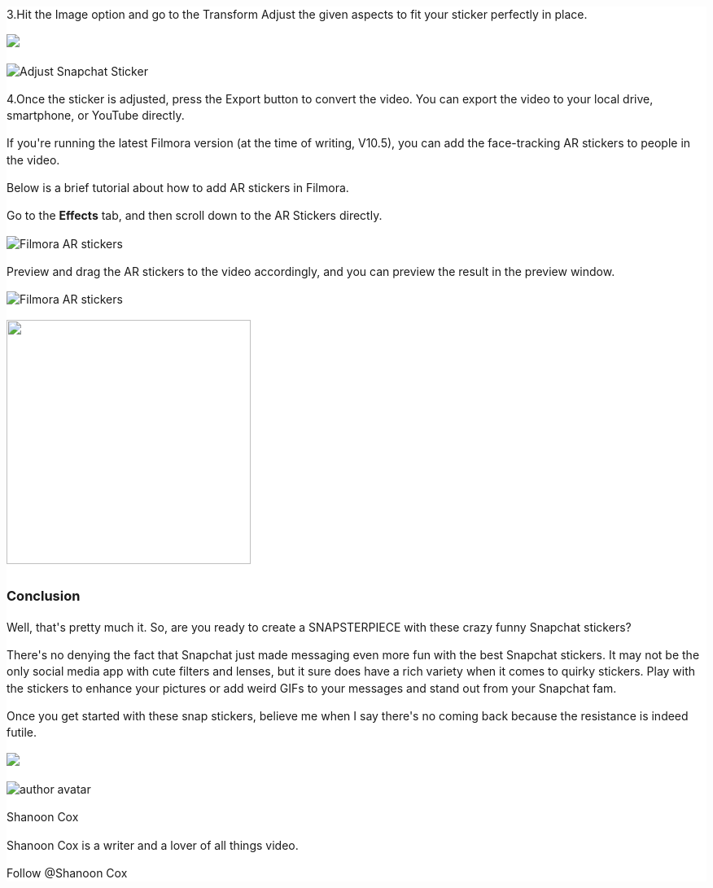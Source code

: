 3.Hit the Image option and go to the Transform Adjust the given aspects to fit your sticker perfectly in place.


<a href="https://store.nero.com/order/checkout.php?PRODS=42296985&QTY=1&AFFILIATE=108875&CART=1"><img src="https://secure.avangate.com/images/merchant/9cea886b9f44a3c2df1163730ab64994/products/copy_nero_burning_rom_cart.png" border="0">
</a>

![Adjust Snapchat Sticker](https://images.wondershare.com/filmora/article-images/adjust-snapchat-sticker.jpg)

4.Once the sticker is adjusted, press the Export button to convert the video. You can export the video to your local drive, smartphone, or YouTube directly.

If you're running the latest Filmora version (at the time of writing, V10.5), you can add the face-tracking AR stickers to people in the video.

Below is a brief tutorial about how to add AR stickers in Filmora.

Go to the **Effects** tab, and then scroll down to the AR Stickers directly.

![Filmora AR stickers](https://images.wondershare.com/filmora/article-images/ar-sticker-directory.jpg)

Preview and drag the AR stickers to the video accordingly, and you can preview the result in the preview window.

![Filmora AR stickers](https://images.wondershare.com/filmora/article-images/add-multiple-ar-stickers-video.jpg)


<a href="https://natural-cycles.sjv.io/c/5597632/2072199/17885" target="_top" id="2072199"><img src="//a.impactradius-go.com/display-ad/17885-2072199" border="0" alt="" width="300" height="300"/></a><img height="0" width="0" src="https://imp.pxf.io/i/5597632/2072199/17885" style="position:absolute;visibility:hidden;" border="0" />

### Conclusion

Well, that's pretty much it. So, are you ready to create a SNAPSTERPIECE with these crazy funny Snapchat stickers?

There's no denying the fact that Snapchat just made messaging even more fun with the best Snapchat stickers. It may not be the only social media app with cute filters and lenses, but it sure does have a rich variety when it comes to quirky stickers. Play with the stickers to enhance your pictures or add weird GIFs to your messages and stand out from your Snapchat fam.

Once you get started with these snap stickers, believe me when I say there's no coming back because the resistance is indeed futile.


<a href="https://store.massmailsoftware.com/order/checkout.php?PRODS=1047974&QTY=1&AFFILIATE=108875&CART=1"><img src="https://secure.avangate.com/images/merchant/dc87c13749315c7217cdc4ac692e704c/banera_for_partners-04_%281%29.jpg" border="0"></a>

![author avatar](https://images.wondershare.com/filmora/article-images/shannon-cox.jpg)

Shanoon Cox

Shanoon Cox is a writer and a lover of all things video.

Follow @Shanoon Cox

<ins class="adsbygoogle"
     style="display:block"
     data-ad-format="autorelaxed"
     data-ad-client="ca-pub-7571918770474297"
     data-ad-slot="1223367746"></ins>
